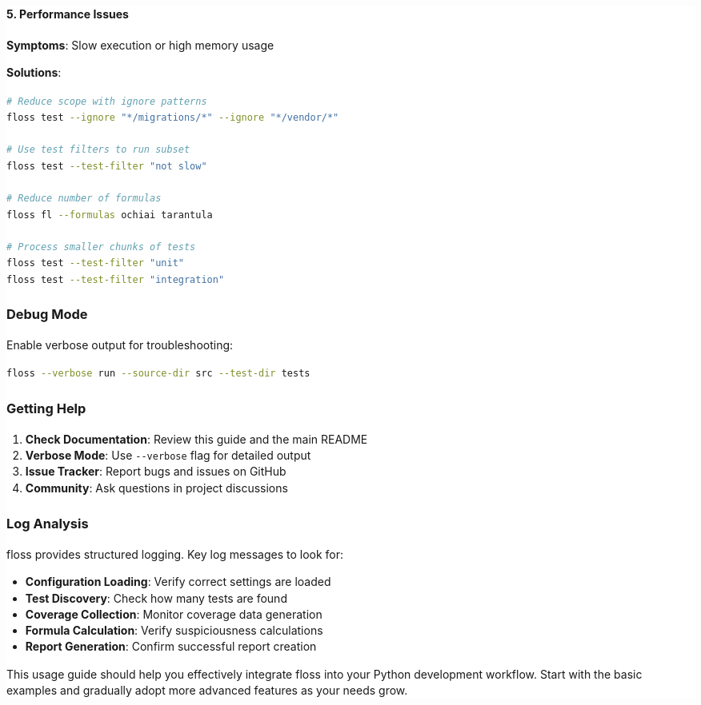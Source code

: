 #### 5. Performance Issues

**Symptoms**: Slow execution or high memory usage

**Solutions**:
```bash
# Reduce scope with ignore patterns
floss test --ignore "*/migrations/*" --ignore "*/vendor/*"

# Use test filters to run subset
floss test --test-filter "not slow"

# Reduce number of formulas
floss fl --formulas ochiai tarantula

# Process smaller chunks of tests
floss test --test-filter "unit"
floss test --test-filter "integration"
```

### Debug Mode

Enable verbose output for troubleshooting:

```bash
floss --verbose run --source-dir src --test-dir tests
```

### Getting Help

1. **Check Documentation**: Review this guide and the main README
2. **Verbose Mode**: Use `--verbose` flag for detailed output
3. **Issue Tracker**: Report bugs and issues on GitHub
4. **Community**: Ask questions in project discussions

### Log Analysis

floss provides structured logging. Key log messages to look for:

- **Configuration Loading**: Verify correct settings are loaded
- **Test Discovery**: Check how many tests are found
- **Coverage Collection**: Monitor coverage data generation
- **Formula Calculation**: Verify suspiciousness calculations
- **Report Generation**: Confirm successful report creation

This usage guide should help you effectively integrate floss into your Python development workflow. Start with the basic examples and gradually adopt more advanced features as your needs grow.
